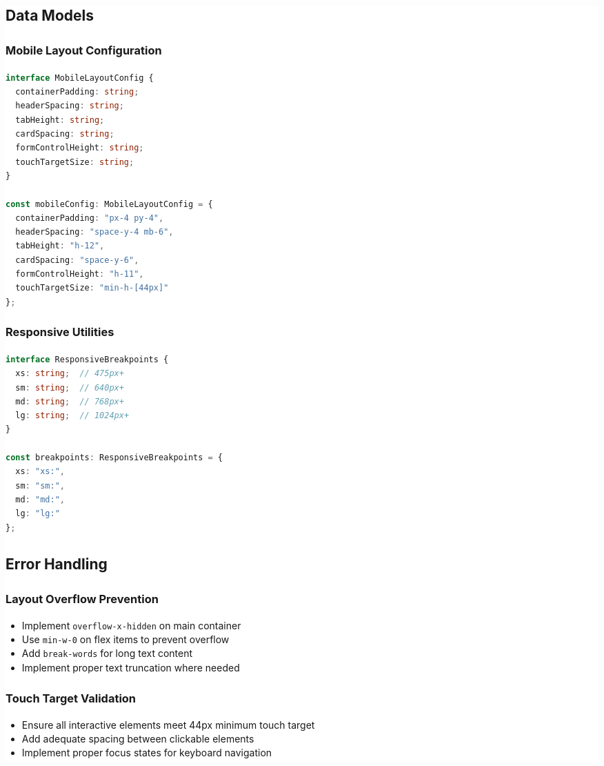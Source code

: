 ## Data Models

### Mobile Layout Configuration
```typescript
interface MobileLayoutConfig {
  containerPadding: string;
  headerSpacing: string;
  tabHeight: string;
  cardSpacing: string;
  formControlHeight: string;
  touchTargetSize: string;
}

const mobileConfig: MobileLayoutConfig = {
  containerPadding: "px-4 py-4",
  headerSpacing: "space-y-4 mb-6",
  tabHeight: "h-12",
  cardSpacing: "space-y-6",
  formControlHeight: "h-11",
  touchTargetSize: "min-h-[44px]"
};
```

### Responsive Utilities
```typescript
interface ResponsiveBreakpoints {
  xs: string;  // 475px+
  sm: string;  // 640px+
  md: string;  // 768px+
  lg: string;  // 1024px+
}

const breakpoints: ResponsiveBreakpoints = {
  xs: "xs:",
  sm: "sm:",
  md: "md:",
  lg: "lg:"
};
```

## Error Handling

### Layout Overflow Prevention
- Implement `overflow-x-hidden` on main container
- Use `min-w-0` on flex items to prevent overflow
- Add `break-words` for long text content
- Implement proper text truncation where needed

### Touch Target Validation
- Ensure all interactive elements meet 44px minimum touch target
- Add adequate spacing between clickable elements
- Implement proper focus states for keyboard navigation
